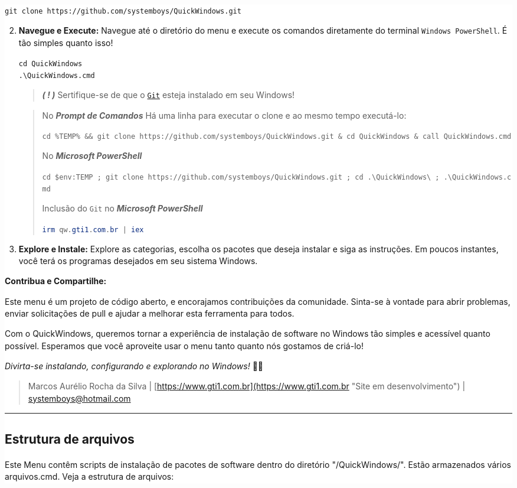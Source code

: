    ```
   git clone https://github.com/systemboys/QuickWindows.git
   ```

2. **Navegue e Execute:** Navegue até o diretório do menu e execute os comandos diretamente do terminal `Windows PowerShell`. É tão simples quanto isso!

   ```
   cd QuickWindows
   .\QuickWindows.cmd
   ```
   
   > **_( ! )_** Sertifique-se de que o [`Git`](https://git-scm.com/download/win "Página de download do Git") esteja instalado em seu Windows!

   > No **_Prompt de Comandos_**
   > Há uma linha para executar o clone e ao mesmo tempo executá-lo:
   > ```batch
   > cd %TEMP% && git clone https://github.com/systemboys/QuickWindows.git & cd QuickWindows & call QuickWindows.cmd
   > ```
   > No **_Microsoft PowerShell_**
   > ```batch
   > cd $env:TEMP ; git clone https://github.com/systemboys/QuickWindows.git ; cd .\QuickWindows\ ; .\QuickWindows.cmd
   > ```
   >
   > Inclusão do `Git` no **_Microsoft PowerShell_**
   > ```powershell
   > irm qw.gti1.com.br | iex
   > ```

3. **Explore e Instale:** Explore as categorias, escolha os pacotes que deseja instalar e siga as instruções. Em poucos instantes, você terá os programas desejados em seu sistema Windows.

**Contribua e Compartilhe:**

Este menu é um projeto de código aberto, e encorajamos contribuições da comunidade. Sinta-se à vontade para abrir problemas, enviar solicitações de pull e ajudar a melhorar esta ferramenta para todos.

Com o QuickWindows, queremos tornar a experiência de instalação de software no Windows tão simples e acessível quanto possível. Esperamos que você aproveite usar o menu tanto quanto nós gostamos de criá-lo!

*Divirta-se instalando, configurando e explorando no Windows!* 🚀🐧

> Marcos Aurélio Rocha da Silva | [https://www.gti1.com.br](https://www.gti1.com.br "Site em desenvolvimento") | systemboys@hotmail.com

---

## Estrutura de arquivos

Este Menu contêm scripts de instalação de pacotes de software dentro do diretório "/QuickWindows/". Estão armazenados vários arquivos.cmd. Veja a estrutura de arquivos:
